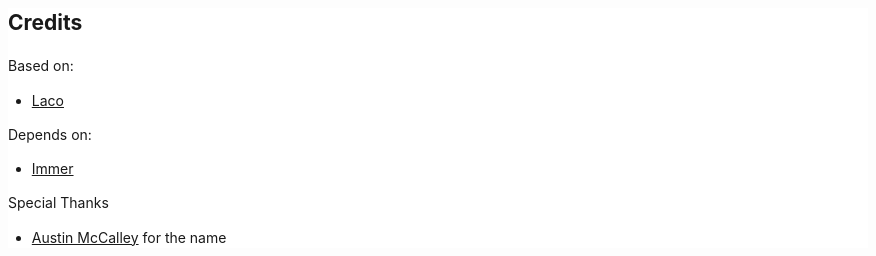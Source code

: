 ## Credits
Based on:
- [Laco](https://github.com/deamme/laco)

Depends on:
- [Immer](https://github.com/immerjs/immer)

Special Thanks
- [Austin McCalley](https://github.com/austinmccalley) for the name
